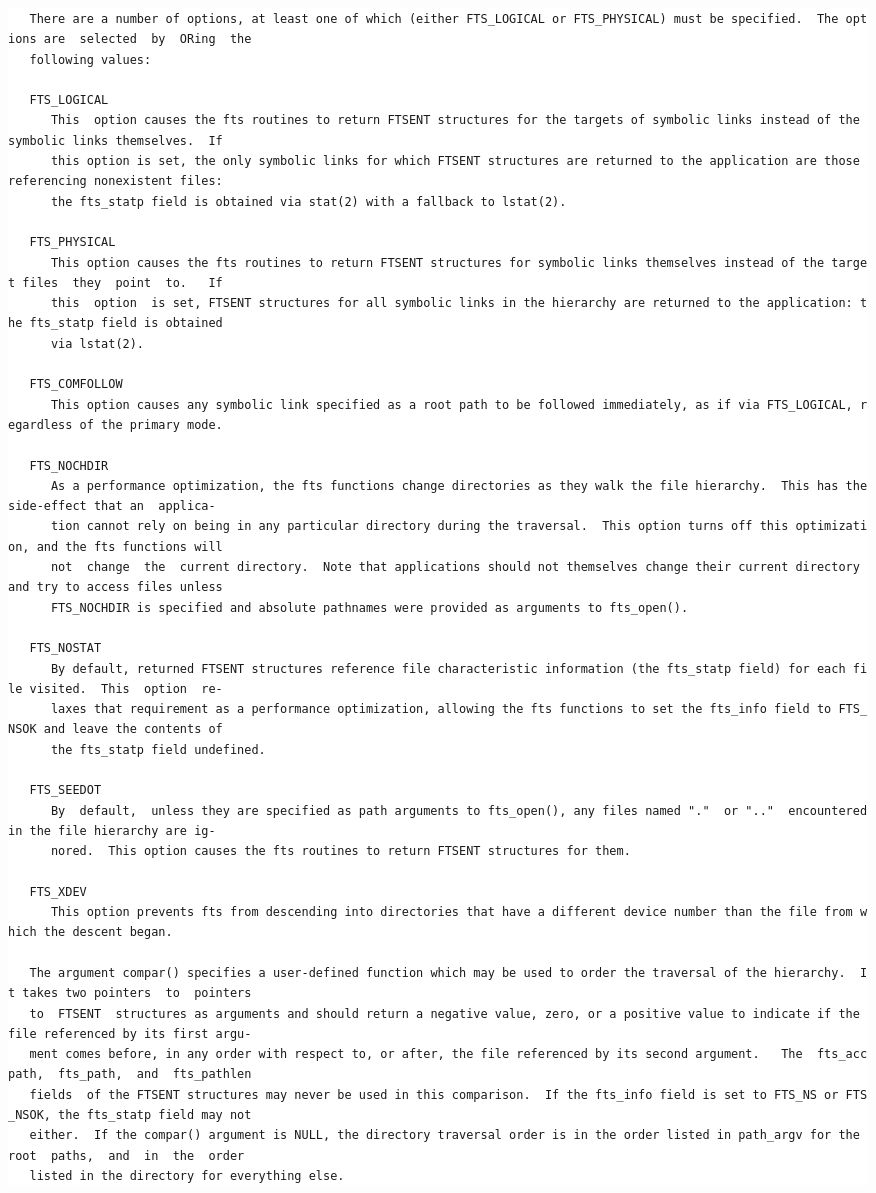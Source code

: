        There are a number of options, at least one of which (either FTS_LOGICAL or FTS_PHYSICAL) must be specified.  The options are  selected	by  ORing  the
       following values:

       FTS_LOGICAL
	      This  option causes the fts routines to return FTSENT structures for the targets of symbolic links instead of the symbolic links themselves.  If
	      this option is set, the only symbolic links for which FTSENT structures are returned to the application are those referencing nonexistent files:
	      the fts_statp field is obtained via stat(2) with a fallback to lstat(2).

       FTS_PHYSICAL
	      This option causes the fts routines to return FTSENT structures for symbolic links themselves instead of the target files	 they  point  to.   If
	      this  option  is set, FTSENT structures for all symbolic links in the hierarchy are returned to the application: the fts_statp field is obtained
	      via lstat(2).

       FTS_COMFOLLOW
	      This option causes any symbolic link specified as a root path to be followed immediately, as if via FTS_LOGICAL, regardless of the primary mode.

       FTS_NOCHDIR
	      As a performance optimization, the fts functions change directories as they walk the file hierarchy.  This has the side-effect that an  applica‐
	      tion cannot rely on being in any particular directory during the traversal.  This option turns off this optimization, and the fts functions will
	      not  change  the	current directory.  Note that applications should not themselves change their current directory and try to access files unless
	      FTS_NOCHDIR is specified and absolute pathnames were provided as arguments to fts_open().

       FTS_NOSTAT
	      By default, returned FTSENT structures reference file characteristic information (the fts_statp field) for each file visited.  This  option  re‐
	      laxes that requirement as a performance optimization, allowing the fts functions to set the fts_info field to FTS_NSOK and leave the contents of
	      the fts_statp field undefined.

       FTS_SEEDOT
	      By  default,  unless they are specified as path arguments to fts_open(), any files named "."  or ".."  encountered in the file hierarchy are ig‐
	      nored.  This option causes the fts routines to return FTSENT structures for them.

       FTS_XDEV
	      This option prevents fts from descending into directories that have a different device number than the file from which the descent began.

       The argument compar() specifies a user-defined function which may be used to order the traversal of the hierarchy.  It takes two pointers  to  pointers
       to  FTSENT  structures as arguments and should return a negative value, zero, or a positive value to indicate if the file referenced by its first argu‐
       ment comes before, in any order with respect to, or after, the file referenced by its second argument.	The  fts_accpath,  fts_path,  and  fts_pathlen
       fields  of the FTSENT structures may never be used in this comparison.  If the fts_info field is set to FTS_NS or FTS_NSOK, the fts_statp field may not
       either.	If the compar() argument is NULL, the directory traversal order is in the order listed in path_argv for the  root  paths,  and	in  the	 order
       listed in the directory for everything else.
